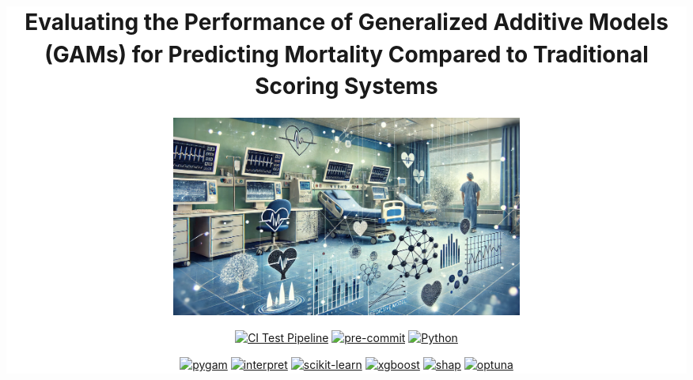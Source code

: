 <div align="center">
  <h1>Evaluating the Performance of Generalized Additive Models (GAMs) for Predicting Mortality Compared to Traditional Scoring Systems</h1>
  <img src="thesis_logo.png" width="1000" height="250" alt="Project Logo">
</div>

<div align="center">

[![CI Test Pipeline](https://github.com/Hassan8725/GAMs_for_Mortality_Prediction/actions/workflows/ci.yaml/badge.svg)](https://github.com/Hassan8725/GAMs_for_Mortality_Prediction/actions/workflows/ci.yaml)
[![pre-commit](https://github.com/Hassan8725/GAMs_for_Mortality_Prediction/actions/workflows/pre-commit.yaml/badge.svg?branch=readme_update)](https://github.com/Hassan8725/GAMs_for_Mortality_Prediction/actions/workflows/pre-commit.yaml)
[![Python](https://img.shields.io/badge/python-3.12.3-blue.svg)](https://www.python.org/downloads/release/python-3123/)

[![pygam](https://img.shields.io/badge/pygam-0.9.1-blue.svg)](https://pypi.org/project/pygam/0.9.1/)
[![interpret](https://img.shields.io/badge/interpret-0.6.3-blue.svg)](https://pypi.org/project/interpret/0.6.3/)
[![scikit-learn](https://img.shields.io/badge/scikit--learn-1.5.1-blue.svg)](https://pypi.org/project/scikit-learn/1.5.1/)
[![xgboost](https://img.shields.io/badge/xgboost-2.1.1-blue.svg)](https://pypi.org/project/xgboost/2.1.1/)
[![shap](https://img.shields.io/badge/shap-0.46.0-blue.svg)](https://pypi.org/project/shap/0.46.0/)
[![optuna](https://img.shields.io/badge/optuna-4.0.0-blue.svg)](https://pypi.org/project/optuna/4.0.0/)
